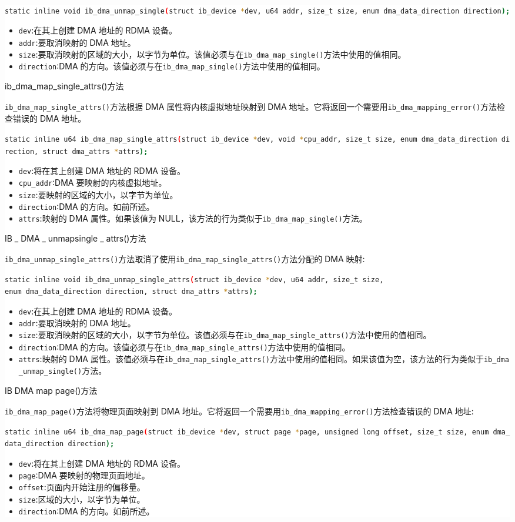 ```sh
static inline void ib_dma_unmap_single(struct ib_device *dev, u64 addr, size_t size, enum dma_data_direction direction);

```

*   `dev`:在其上创建 DMA 地址的 RDMA 设备。
*   `addr`:要取消映射的 DMA 地址。
*   `size`:要取消映射的区域的大小，以字节为单位。该值必须与在`ib_dma_map_single()`方法中使用的值相同。
*   `direction`:DMA 的方向。该值必须与在`ib_dma_map_single()`方法中使用的值相同。

ib_dma_map_single_attrs()方法

`ib_dma_map_single_attrs()`方法根据 DMA 属性将内核虚拟地址映射到 DMA 地址。它将返回一个需要用`ib_dma_mapping_error()`方法检查错误的 DMA 地址。

```sh
static inline u64 ib_dma_map_single_attrs(struct ib_device *dev, void *cpu_addr, size_t size, enum dma_data_direction direction, struct dma_attrs *attrs);

```

*   `dev`:将在其上创建 DMA 地址的 RDMA 设备。
*   `cpu_addr`:DMA 要映射的内核虚拟地址。
*   `size`:要映射的区域的大小，以字节为单位。
*   `direction`:DMA 的方向。如前所述。
*   `attrs`:映射的 DMA 属性。如果该值为 NULL，该方法的行为类似于`ib_dma_map_single()`方法。

IB _ DMA _ unmapsingle _ attrs()方法

`ib_dma_unmap_single_attrs()`方法取消了使用`ib_dma_map_single_attrs()`方法分配的 DMA 映射:

```sh
static inline void ib_dma_unmap_single_attrs(struct ib_device *dev, u64 addr, size_t size,
enum dma_data_direction direction, struct dma_attrs *attrs);

```

*   `dev`:在其上创建 DMA 地址的 RDMA 设备。
*   `addr`:要取消映射的 DMA 地址。
*   `size`:要取消映射的区域的大小，以字节为单位。该值必须与在`ib_dma_map_single_attrs()`方法中使用的值相同。
*   `direction`:DMA 的方向。该值必须与在`ib_dma_map_single_attrs()`方法中使用的值相同。
*   `attrs`:映射的 DMA 属性。该值必须与在`ib_dma_map_single_attrs()`方法中使用的值相同。如果该值为空，该方法的行为类似于`ib_dma_unmap_single()`方法。

IB DMA map page()方法

`ib_dma_map_page()`方法将物理页面映射到 DMA 地址。它将返回一个需要用`ib_dma_mapping_error()`方法检查错误的 DMA 地址:

```sh
static inline u64 ib_dma_map_page(struct ib_device *dev, struct page *page, unsigned long offset, size_t size, enum dma_data_direction direction);

```

*   `dev`:将在其上创建 DMA 地址的 RDMA 设备。
*   `page`:DMA 要映射的物理页面地址。
*   `offset`:页面内开始注册的偏移量。
*   `size`:区域的大小，以字节为单位。
*   `direction`:DMA 的方向。如前所述。
